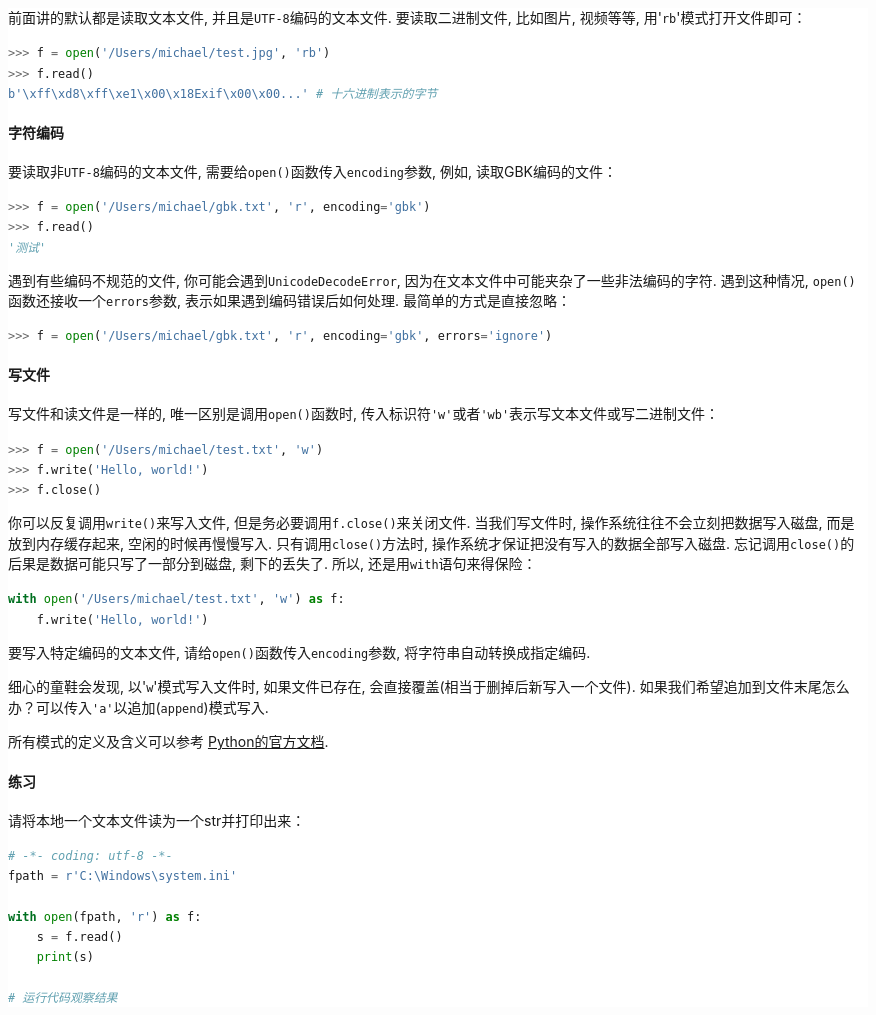 前面讲的默认都是读取文本文件, 并且是`UTF-8`编码的文本文件. 要读取二进制文件, 比如图片, 视频等等, 用'`rb`'模式打开文件即可：

```python
>>> f = open('/Users/michael/test.jpg', 'rb')
>>> f.read()
b'\xff\xd8\xff\xe1\x00\x18Exif\x00\x00...' # 十六进制表示的字节
```

#### 字符编码

要读取非`UTF-8`编码的文本文件, 需要给`open()`函数传入`encoding`参数, 例如, 读取GBK编码的文件：

```python
>>> f = open('/Users/michael/gbk.txt', 'r', encoding='gbk')
>>> f.read()
'测试'
```

遇到有些编码不规范的文件, 你可能会遇到`UnicodeDecodeError`, 因为在文本文件中可能夹杂了一些非法编码的字符. 遇到这种情况, `open()`函数还接收一个`errors`参数, 表示如果遇到编码错误后如何处理. 最简单的方式是直接忽略：

```python
>>> f = open('/Users/michael/gbk.txt', 'r', encoding='gbk', errors='ignore')
```

#### 写文件

写文件和读文件是一样的, 唯一区别是调用`open()`函数时, 传入标识符`'w'`或者`'wb'`表示写文本文件或写二进制文件：

```python
>>> f = open('/Users/michael/test.txt', 'w')
>>> f.write('Hello, world!')
>>> f.close()
```

你可以反复调用`write()`来写入文件, 但是务必要调用`f.close()`来关闭文件. 当我们写文件时, 操作系统往往不会立刻把数据写入磁盘, 而是放到内存缓存起来, 空闲的时候再慢慢写入. 只有调用`close()`方法时, 操作系统才保证把没有写入的数据全部写入磁盘. 忘记调用`close()`的后果是数据可能只写了一部分到磁盘, 剩下的丢失了. 所以, 还是用`with`语句来得保险：

```python
with open('/Users/michael/test.txt', 'w') as f:
    f.write('Hello, world!')
```

要写入特定编码的文本文件, 请给`open()`函数传入`encoding`参数, 将字符串自动转换成指定编码. 

细心的童鞋会发现, 以'`w`'模式写入文件时, 如果文件已存在, 会直接覆盖(相当于删掉后新写入一个文件). 如果我们希望追加到文件末尾怎么办？可以传入`'a'`以追加(`append`)模式写入. 

所有模式的定义及含义可以参考 [Python的官方文档][]. 

[Python的官方文档]: https://docs.python.org/3/library/functions.html#open

#### 练习

请将本地一个文本文件读为一个str并打印出来：

```python
# -*- coding: utf-8 -*-
fpath = r'C:\Windows\system.ini'

with open(fpath, 'r') as f:
    s = f.read()
    print(s)

# 运行代码观察结果
```


[这是小白的Python新手教程]: https://www.liaoxuefeng.com/wiki/1016959663602400
[常见的错误类型和继承关系]: https://docs.python.org/3/library/exceptions.html#exception-hierarchy
[Visual Studio Code]: https://code.visualstudio.com/
[PyCharm]: http://www.jetbrains.com/pycharm/
[dumps()方法的参数列表]: https://docs.python.org/3/library/json.html#json.dumps
[为什么猫不吃鱼的理解]: https://www.liaoxuefeng.com/wiki/1016959663602400/1017628290184064#0